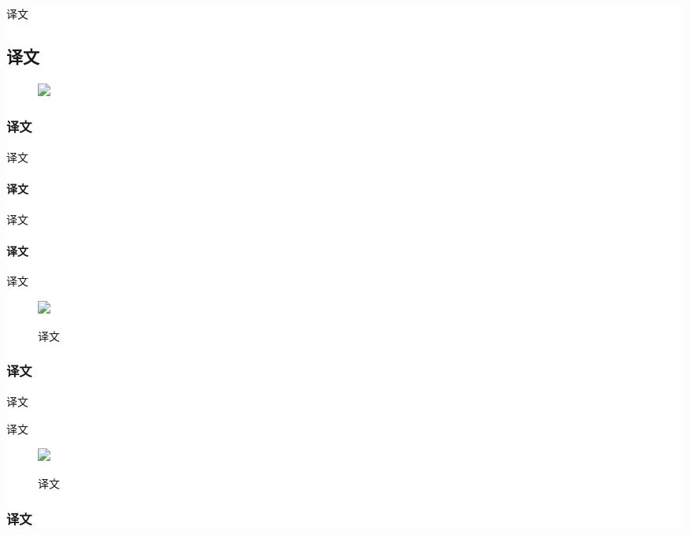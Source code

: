 [en]: <> (1. Crane’s icons were designed using the same grid structure, 2. A collection of Crane’s icons)
译文

</figcaption></figure>

[en]: <> (Components)
<h2 id="components">译文</h2>

<figure>

![]({assets_path}/material-studies/crane/casestudies-crane-components.png)

</figure>

[en]: <> (Image List)
### 译文

[en]: <> (Crane lets users explore content using an image list \(on tablet and desktop\).)
译文

[en]: <> (Masonry grid)
#### 译文

[en]: <> (This image list uses a masonry grid, which dynamically sizes image container heights based on the original image size. The masonry grid style ensure photos that are landscape, portrait, or square formats all show as much content as possible. It creates an exciting, unpredictable rhythm, inviting the user to continue to scroll down and explore content.)
译文

[en]: <> (Image labels)
#### 译文

[en]: <> (The image list has been customized to display text labels with each item. Custom padding gives more space above and below each item, ensuring there is no confusion between which text label is paired with each image.)
译文

<figure>

![]({assets_path}/material-studies/crane/casestudies-crane-imagelist-1.png)

<figcaption>

[en]: <> (Crane’s customized masonry image list \(reduced 50%\))
译文

</figcaption></figure>

[en]: <> (List)
### 译文

<div class="mdui-row-sm-2"><div class="mdui-col">

[en]: <> (On mobile, Crane uses the list component to organize content, customized to incorporate Crane’s typography and color.)
译文

[en]: <> (Each list item contains content most relevant to the user \(including location name, type, distance, and cost\) and a photo.)
译文

</div><div class="mdui-col">

<figure>

![]({assets_path}/material-studies/crane/casestudies-crane-imagelist-2.png)

<figcaption>

[en]: <> (Crane’s customized list on mobile)
译文

</figcaption></figure>

</div></div>

[en]: <> (Cards)
### 译文

<div class="mdui-row-sm-2"><div class="mdui-col">


[en]: <> (Crane)
[en]: <> (Crane is a travel app that uses Material Design components and Material Theming to create a personalized, on-brand experience.)
[en]: <> (About Crane)
[en]: <> (Product architecture)
[en]: <> (Layout)
[en]: <> (Color)
[en]: <> (Typography)
[en]: <> (Iconography)
[en]: <> (Motion)
[en]: <> (About Crane)
[en]: <> (Crane is a travel app that helps users find and book travel, lodging, and restaurant options that match their input preferences. The Crane app is both functional \(used for booking reservations\) and informative \(allowing users to explore and learn about new experiences\).)
[en]: <> (Crane’s brand is refined and expressive, with an attention to visual and motion details that create an experience that feels tailor-made to the user.)
[en]: <> (Flexible aesthetic)
[en]: <> (Along with being both functional and informative, the Crane app provides a variety of filters to customize content so it’s relevant to the user.)
[en]: <> (To make it easy for users to understand this flexibility, interactions are centered around the use of a backdrop component. Both the front and back layers of the backdrop share information with one another by contextually updating content. This interplay reinforces how Crane tailors it’s content to the preference of the user, presenting options in a way that is both bold and classy, direct but respectful.)
[en]: <> (Product architecture)
[en]: <> (The Crane app’s information architecture uses a *flow structure*. A flow structure is a task-based structure, requiring screens to be accessed in consecutive order. As the user proceeds through the flow, they can branch out or skip steps along the way.)
[en]: <> (A flow structure is best for Crane because it provides the flexibility needed for users interested in exploring filtered content, by making them actionable so they can book a specific choice.)
[en]: <> (Crane uses tabs and a backdrop to navigate and filter content on mobile, tablet, and desktop.)
[en]: <> (Main sections)
[en]: <> (The Crane app has three main sections:)
[en]: <> (Fly)
[en]: <> (Sleep)
[en]: <> (Eat)
[en]: <> (Navigate to these main sections by using the tabs along the top of the screen.)
[en]: <> (These tabs are nested in the back layer of a backdrop component, which also contains relevant filters and contextual actions.)
[en]: <> (Content filtering)
[en]: <> (Users can quickly customize Crane’s content according to their preferences. The back layer contains controls that affect the content displayed on the front layer, allowing users to view content customized for them..)
[en]: <> (The backdrop component is ideal for Crane because of the flexibility and content customization it provides. Users can change preferences on the back layer, and those changes will be immediately reflected in the front layer’s content. This allows users to quickly move from passively browsing information to taking action on it – all within the same screen, making flows easy and efficient to move through.)
[en]: <> (Tapping between tabs on Crane.)
[en]: <> (Layout)
[en]: <> (Grid system)
[en]: <> (Crane uses a responsive grid system, which has flexible columns and padding that can resize depending on the screen width \(such as mobile, tablet, and desktop\). Content is stacked in columns, which vertically expand and contract upon user interaction.)
[en]: <> (Crane’s grid system, scaled down to 50%)
[en]: <> (Tabs and backdrop \(Mobile\))
[en]: <> (Because of limited screen space, each backdrop item stacks vertically on top of the others.)
[en]: <> (Tabs and backdrop \(Tablet\))
[en]: <> (Because tablets have more screen space than mobile, there is enough horizontal room to placebackdrop items next to one other.)
[en]: <> (Scaled down to 62.5%)
[en]: <> (Tabs and backdrop \(Desktop\))
[en]: <> (Because there is more screen space on a desktop than on a tablet, there is enough space for all backdrop items to be placed next to one another, horizontally.)
[en]: <> (Scaled down to 50%)
[en]: <> (Elevation)
[en]: <> (Using color)
[en]: <> (Crane’s UI uses color to express elevation differences between elements, rather than shadows. For example, cards show the boundaries of their containers by having a color distinct from the background, without casting shadows.)
[en]: <> (The backdrop shadow)
[en]: <> (An exception to this is when content scrolls in the front layer of the backdrop component. In this case, the default behavior of the backdrop remains in place, producing a shadow to separate the front layer subheader from the content scrolling behind it.)
[en]: <> (A card collection scrolling beneath a front layer’s subheader.)
[en]: <> (Color)
[en]: <> (Color theme)
[en]: <> (Primary color)
[en]: <> (Crane’s primary color is purple. It uses three variations of this color to distinguish different UI elements.)
[en]: <> (Secondary color)
[en]: <> (Crane’s secondary color is red, which it uses to highlight selected items.)
[en]: <> (Distinct elements and states)
[en]: <> (Not all screens need to use the secondary color. Variations of Crane’s primary color purple are sufficient enough to create distinction between elements. Since Crane’s secondary color is often used for selected states, it’s absence is helpful in indicating when no selection has been made.)
[en]: <> (Crane’s secondary color red is used to indicate selected states for components such as checkboxes, sliders, and radio buttons. Red can also be used to give typographic emphasis.)
[en]: <> (Scaled down to 62.5%)
[en]: <> (Alternative secondary color)
[en]: <> (Crane customized app alerts use an alternative secondary color, orange.)
[en]: <> (As red is Crane’s baseline secondary color, an alert using red would not sufficiently stand out from the surrounding UI, and may be misread as selected state. The alternative secondary color of orange helps it stand out as an error state.)
[en]: <> (Typography)
[en]: <> (Type scale)
[en]: <> (Crane’s type scale provides the typographic variety necessary for its app content. All items in the type scale use [Raleway]\(https://fonts.google.com/specimen/Raleway\) as the typeface, making use of the variety of weights available with Raleway Light, Regular, Medium, and SemiBold.)
[en]: <> (Crane’s type scale)
[en]: <> (Raleway)
[en]: <> (Crane uses the sans-serif typeface Raleway across the entire app.)
[en]: <> (Although Raleway was initially made as a display typeface, intended for headings and large sizes, it was expanded into a 9-weight family that is suitable for body copy. The use of a single typeface across the Crane app gives the UI consistently, allowing other elements \(such as photography and small visual details\) to stand out.)
[en]: <> (Raleways letterforms)
[en]: <> (Raleway compared to Roboto)
[en]: <> (Iconography)
[en]: <> (Crane’s iconography is reminiscent of icons found in travel settings, such as airports and train stations.)
[en]: <> (Crane uses cards to show detailed search results, such as flight options with departure and arrival times, cost, airport and carrier information.)
[en]: <> (Vertical card collection)
[en]: <> (Shrine’s cards appear in a vertically stacked card collection, using color to indicate containment by having a white fill color that contrasts with the gray background color. Crane’s cards don’t cast shadows, allowing them to have very little padding between each card, for easy scannability.)
[en]: <> (Cards tapped on mobile open full screen to show more information and allow users to take an action, such a booking a flight.)
[en]: <> (On tablet and desktop, a card expands when tapped to reveal more information and allow users to take action on the item. When a card in a collection is expanded, all other cards in the collection are given a white overlay with an 80% opacity to give emphasis to the expanded card.)
[en]: <> (Crane’s customized card collection on desktop)
[en]: <> (Text fields)
[en]: <> (Outlined text fields)
[en]: <> (Crane uses outlined text fields, customized with the brand’s typeface and colors. Because Crane uses red as its secondary color, errors are expressed using orange to ensure that they stand out.)
[en]: <> (Crane’s customized outlined text fields)
[en]: <> (An outlined text field that hasn’t been customized)
[en]: <> (Crane’s outlined text fields use custom typography, iconography, and color.)
[en]: <> (Filled text fields)
[en]: <> (Crane uses filled text fields for inputting user preferences. They have a custom shape with rounded corners on all four sides and use Crane’s brand colors, typography, and iconography.)
[en]: <> (Crane’s customized filled text fields)
[en]: <> (A filled text field that has not been customized.)
[en]: <> (Crane’s filled text fields use custom typography, iconography, color, and shape.)
[en]: <> (Selection controls and sliders)
[en]: <> (Crane uses a variety selection controls to help users filter search results and make selections during the checkout process. These controls include checkboxes, radio buttons, sliders, and switches, that are customized with Crane’s brand colors.)
[en]: <> (Crane’s checkboxes and sliders)
[en]: <> (Crane’s radio buttons)
[en]: <> (Crane’s switches)
[en]: <> (Tabs)
[en]: <> (To signal a tab’s active state, Crane uses a pill-shaped selector as visual affordance.)
[en]: <> (Crane’s customized tabs.)
[en]: <> (1. A tab that has not been customized. 2. Crane’s tabs use custom typography and color, and states. The custom selected state includes a pill-shaped line around the tab, and a change in type color.)
[en]: <> (Backdrop)
[en]: <> (The backdrop component provides the main structure for Crane by containing navigation, filters, and contextual actions on the back layer, and main content on the front layer.)
[en]: <> (The back layer has been customized to use Crane’s primary color purple, which stands in high contrast to the white front layer. The front layer has been customized to have rounded curves on the top edges, to mimic the curvature of Crane’s logo.)
[en]: <> (Stepper)
[en]: <> (Steppers make it easy for Crane users to book flights, lodging, and make dining reservations. Crane uses one style of stepper for desktop and tablet, and another for mobile.)
[en]: <> (On mobile, steps are surfaced on the back layer of the backdrop, with the related form on the front layer. If the user wishes to see more of the front layer, Crane’s stepper has a collapsed state that lets the user know where they are in the stepper process at the top of the screen.)
[en]: <> (Crane’s mobile stepper has a collapsed state.)
[en]: <> (The larger size of tablet and desktop allows Crane to fit all the steppers along the top of the screen.)
[en]: <> (Scaled down to 50%)
[en]: <> (Motion)
[en]: <> (Launch screen)
[en]: <> (Character animation, emphasized easing and staggers are used to set a sophisticated and premium tone.)
[en]: <> (Crane uses an animated launch screen to reinforce its brand on first launch.)
[en]: <> (Navigation transitions)
[en]: <> (Crane’s navigation transitions use emphasized easing and longer durations to add a sophisticated tone.)
[en]: <> (Parent child)
[en]: <> (Fade through, shared transformations and emphasized easing are used to maintain continuity.)
[en]: <> (Peer)
[en]: <> (Emphasized easing is used on peer transitions.)
[en]: <> (Stagger)
[en]: <> (Staggers are used when new lists or cards cards enter the screen. The cascade effect gives the transition a polished tone.)
[en]: <> (Updating the date filter reloads the list items with a stagger.)